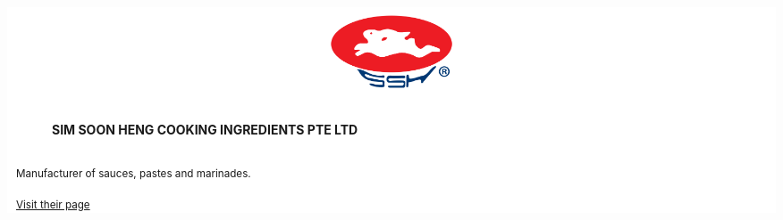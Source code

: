 <div style="flex: 1 1 47%; margin: 10px; display: block;" class="card sgds">
	<div style="margin-top: 15px" class="sgds-card-image">
		<figure style="height: 100px;display: flex;justify-content: center;flex-direction: column;" class="sgds-image">
			<img style="object-fit: scale-down; max-width: 100%; max-height: 100%;" src="/images/Sim%20Soon%20Heng/sim_soon_heng_logo.png">
		</figure>
	</div>
	<div class="sgds-card-content">
		<figure style="display: flex;justify-content: center;flex-direction: column;" class="sgds-content">
			<p style="text-transform: uppercase;"><strong>Sim Soon Heng Cooking Ingredients Pte Ltd</strong></p>
		</figure>
		<p>
			<small>Manufacturer of sauces, pastes and marinades.</small>
		</p>
		<p>
			<a target="_blank" href="/sim-soon-heng">
				<small>Visit their page</small>
			</a>
		</p>
	</div>
</div>
